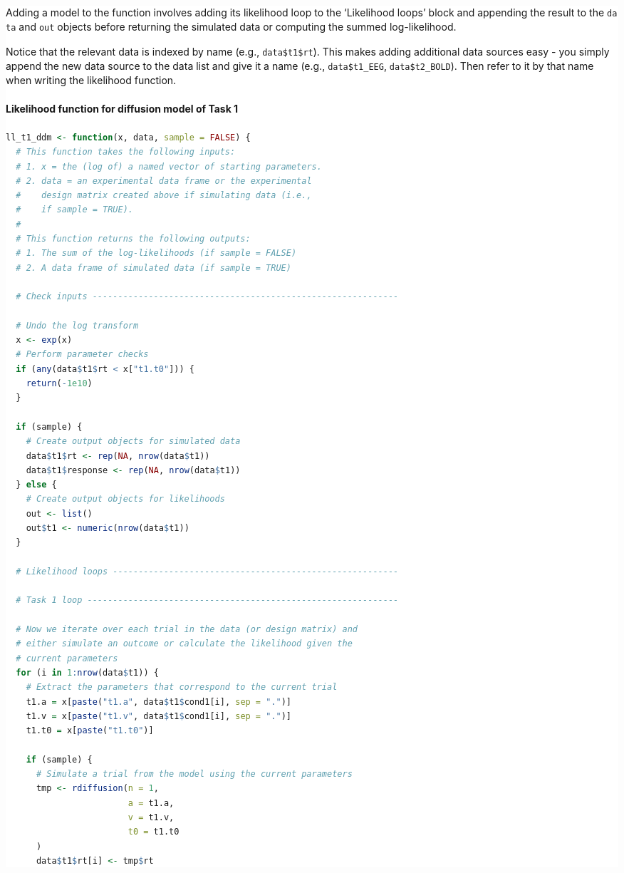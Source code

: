Adding a model to the function involves adding its likelihood loop to
the ‘Likelihood loops’ block and appending the result to the `data` and
`out` objects before returning the simulated data or computing the
summed log-likelihood.

Notice that the relevant data is indexed by name (e.g., `data$t1$rt`).
This makes adding additional data sources easy - you simply append the
new data source to the data list and give it a name (e.g.,
`data$t1_EEG`, `data$t2_BOLD`). Then refer to it by that name when
writing the likelihood function.

#### Likelihood function for diffusion model of Task 1

``` r
ll_t1_ddm <- function(x, data, sample = FALSE) {
  # This function takes the following inputs:
  # 1. x = the (log of) a named vector of starting parameters.
  # 2. data = an experimental data frame or the experimental 
  #    design matrix created above if simulating data (i.e., 
  #    if sample = TRUE).
  #
  # This function returns the following outputs:
  # 1. The sum of the log-likelihoods (if sample = FALSE)
  # 2. A data frame of simulated data (if sample = TRUE)
  
  # Check inputs ------------------------------------------------------------
  
  # Undo the log transform
  x <- exp(x) 
  # Perform parameter checks
  if (any(data$t1$rt < x["t1.t0"])) {
    return(-1e10)
  }
  
  if (sample) {
    # Create output objects for simulated data
    data$t1$rt <- rep(NA, nrow(data$t1))
    data$t1$response <- rep(NA, nrow(data$t1))
  } else {
    # Create output objects for likelihoods
    out <- list()
    out$t1 <- numeric(nrow(data$t1))
  }
  
  # Likelihood loops --------------------------------------------------------
  
  # Task 1 loop -------------------------------------------------------------
  
  # Now we iterate over each trial in the data (or design matrix) and 
  # either simulate an outcome or calculate the likelihood given the 
  # current parameters
  for (i in 1:nrow(data$t1)) {
    # Extract the parameters that correspond to the current trial
    t1.a = x[paste("t1.a", data$t1$cond1[i], sep = ".")]
    t1.v = x[paste("t1.v", data$t1$cond1[i], sep = ".")]
    t1.t0 = x[paste("t1.t0")]
    
    if (sample) {
      # Simulate a trial from the model using the current parameters
      tmp <- rdiffusion(n = 1,
                        a = t1.a,
                        v = t1.v,
                        t0 = t1.t0
      )
      data$t1$rt[i] <- tmp$rt
```